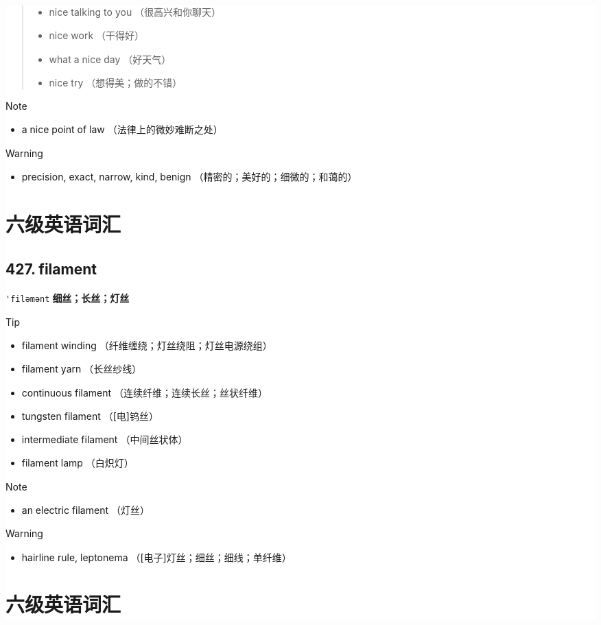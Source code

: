 > - nice talking to you （很高兴和你聊天）
>
> - nice work （干得好）
>
> - what a nice day （好天气）
>
> - nice try （想得美；做的不错）
>

> [!NOTE]
>
> - a nice point of law （法律上的微妙难断之处）
>

> [!WARNING]
>
> - precision, exact, narrow, kind, benign （精密的；美好的；细微的；和蔼的）
>

# 六级英语词汇

## 427. filament

`'filəmənt`  **细丝；长丝；灯丝**

> [!TIP]
>
> - filament winding （纤维缠绕；灯丝绕阻；灯丝电源绕组）
>
> - filament yarn （长丝纱线）
>
> - continuous filament （连续纤维；连续长丝；丝状纤维）
>
> - tungsten filament （[电]钨丝）
>
> - intermediate filament （中间丝状体）
>
> - filament lamp （白炽灯）
>

> [!NOTE]
>
> - an electric filament （灯丝）
>

> [!WARNING]
>
> - hairline rule, leptonema （[电子]灯丝；细丝；细线；单纤维）
>

# 六级英语词汇
